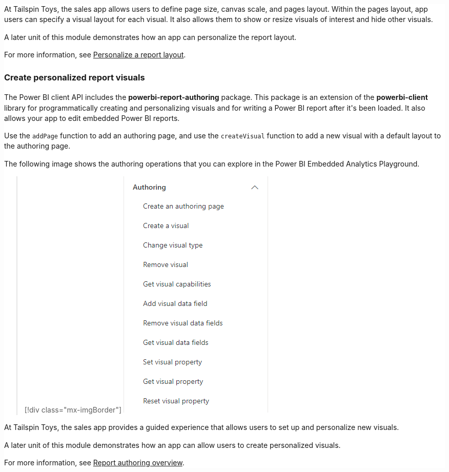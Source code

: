 At Tailspin Toys, the sales app allows users to define page size, canvas scale, and pages layout. Within the pages layout, app users can specify a visual layout for each visual. It also allows them to show or resize visuals of interest and hide other visuals.

A later unit of this module demonstrates how an app can personalize the report layout.

For more information, see [Personalize a report layout](/javascript/api/overview/powerbi/custom-layout/?azure-portal=true).

### Create personalized report visuals

The Power BI client API includes the **powerbi-report-authoring** package. This package is an extension of the **powerbi-client** library for programmatically creating and personalizing visuals and for writing a Power BI report after it's been loaded. It also allows your app to edit embedded Power BI reports.

Use the `addPage` function to add an authoring page, and use the `createVisual` function to add a new visual with a default layout to the authoring page.

The following image shows the authoring operations that you can explore in the Power BI Embedded Analytics Playground.

> [!div class="mx-imgBorder"]
> ![Image showing the Authoring operations, including Create an authoring page, Create a visual, and others.](../media/developer-sandbox-authoring-operations.png)

At Tailspin Toys, the sales app provides a guided experience that allows users to set up and personalize new visuals.

A later unit of this module demonstrates how an app can allow users to create personalized visuals.

For more information, see [Report authoring overview](/javascript/api/overview/powerbi/report-authoring-overview/?azure-portal=true).
